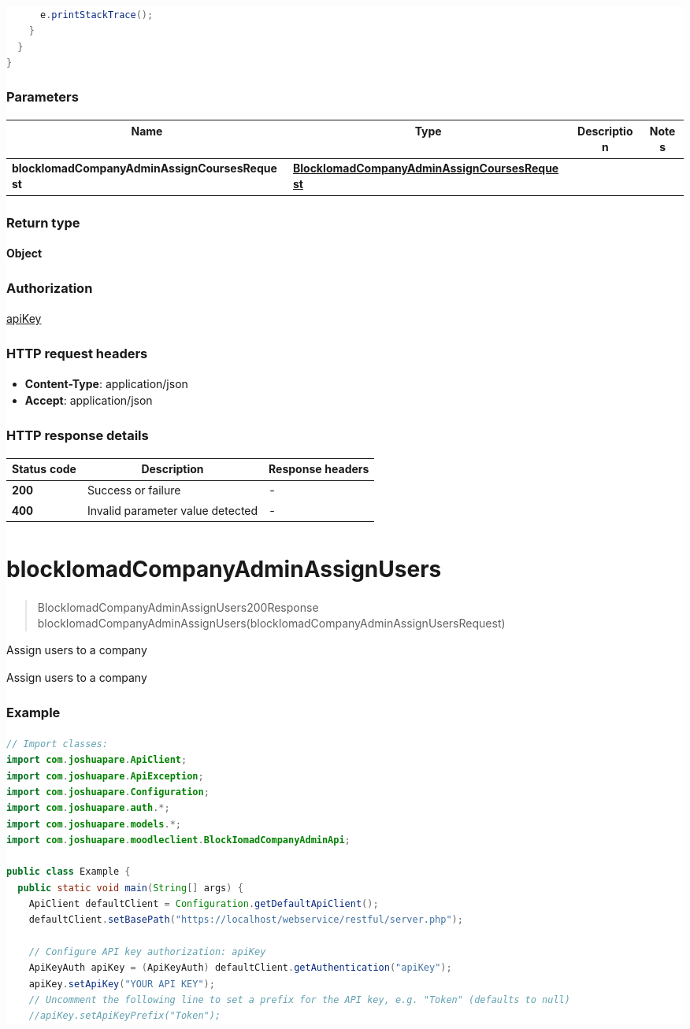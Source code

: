 ```java
      e.printStackTrace();
    }
  }
}
```

### Parameters

| Name | Type | Description  | Notes |
|------------- | ------------- | ------------- | -------------|
| **blockIomadCompanyAdminAssignCoursesRequest** | [**BlockIomadCompanyAdminAssignCoursesRequest**](BlockIomadCompanyAdminAssignCoursesRequest.md)|  | |

### Return type

**Object**

### Authorization

[apiKey](../README.md#apiKey)

### HTTP request headers

 - **Content-Type**: application/json
 - **Accept**: application/json

### HTTP response details
| Status code | Description | Response headers |
|-------------|-------------|------------------|
| **200** | Success or failure |  -  |
| **400** | Invalid parameter value detected |  -  |

<a id="blockIomadCompanyAdminAssignUsers"></a>
# **blockIomadCompanyAdminAssignUsers**
> BlockIomadCompanyAdminAssignUsers200Response blockIomadCompanyAdminAssignUsers(blockIomadCompanyAdminAssignUsersRequest)

Assign users to a company

Assign users to a company

### Example
```java
// Import classes:
import com.joshuapare.ApiClient;
import com.joshuapare.ApiException;
import com.joshuapare.Configuration;
import com.joshuapare.auth.*;
import com.joshuapare.models.*;
import com.joshuapare.moodleclient.BlockIomadCompanyAdminApi;

public class Example {
  public static void main(String[] args) {
    ApiClient defaultClient = Configuration.getDefaultApiClient();
    defaultClient.setBasePath("https://localhost/webservice/restful/server.php");
    
    // Configure API key authorization: apiKey
    ApiKeyAuth apiKey = (ApiKeyAuth) defaultClient.getAuthentication("apiKey");
    apiKey.setApiKey("YOUR API KEY");
    // Uncomment the following line to set a prefix for the API key, e.g. "Token" (defaults to null)
    //apiKey.setApiKeyPrefix("Token");
```